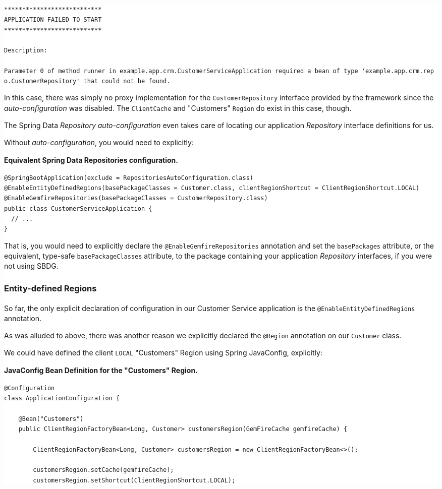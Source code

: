     ***************************
    APPLICATION FAILED TO START
    ***************************

    Description:

    Parameter 0 of method runner in example.app.crm.CustomerServiceApplication required a bean of type 'example.app.crm.repo.CustomerRepository' that could not be found.

In this case, there was simply no proxy implementation for the `CustomerRepository` interface provided by the framework
since the *auto-configuration* was disabled. The `ClientCache` and "Customers" `Region` do exist in this case, though.

The Spring Data *Repository auto-configuration* even takes care of locating our application *Repository* interface
definitions for us.

Without *auto-configuration*, you would need to explicitly:

**Equivalent Spring Data Repositories configuration.**

    @SpringBootApplication(exclude = RepositoriesAutoConfiguration.class)
    @EnableEntityDefinedRegions(basePackageClasses = Customer.class, clientRegionShortcut = ClientRegionShortcut.LOCAL)
    @EnableGemfireRepositories(basePackageClasses = CustomerRepository.class)
    public class CustomerServiceApplication {
      // ...
    }

That is, you would need to explicitly declare the `@EnableGemfireRepositories` annotation and set the `basePackages`
attribute, or the equivalent, type-safe `basePackageClasses` attribute, to the package containing your application
*Repository* interfaces, if you were not using SBDG.

### Entity-defined Regions

So far, the only explicit declaration of configuration in our Customer Service application is
the `@EnableEntityDefinedRegions` annotation.

As was alluded to above, there was another reason we explicitly declared the `@Region` annotation
on our `Customer` class.

We could have defined the client `LOCAL` "Customers" Region using Spring JavaConfig, explicitly:

**JavaConfig Bean Definition for the "Customers" Region.**

    @Configuration
    class ApplicationConfiguration {

        @Bean("Customers")
        public ClientRegionFactoryBean<Long, Customer> customersRegion(GemFireCache gemfireCache) {

            ClientRegionFactoryBean<Long, Customer> customersRegion = new ClientRegionFactoryBean<>();

            customersRegion.setCache(gemfireCache);
            customersRegion.setShortcut(ClientRegionShortcut.LOCAL);
